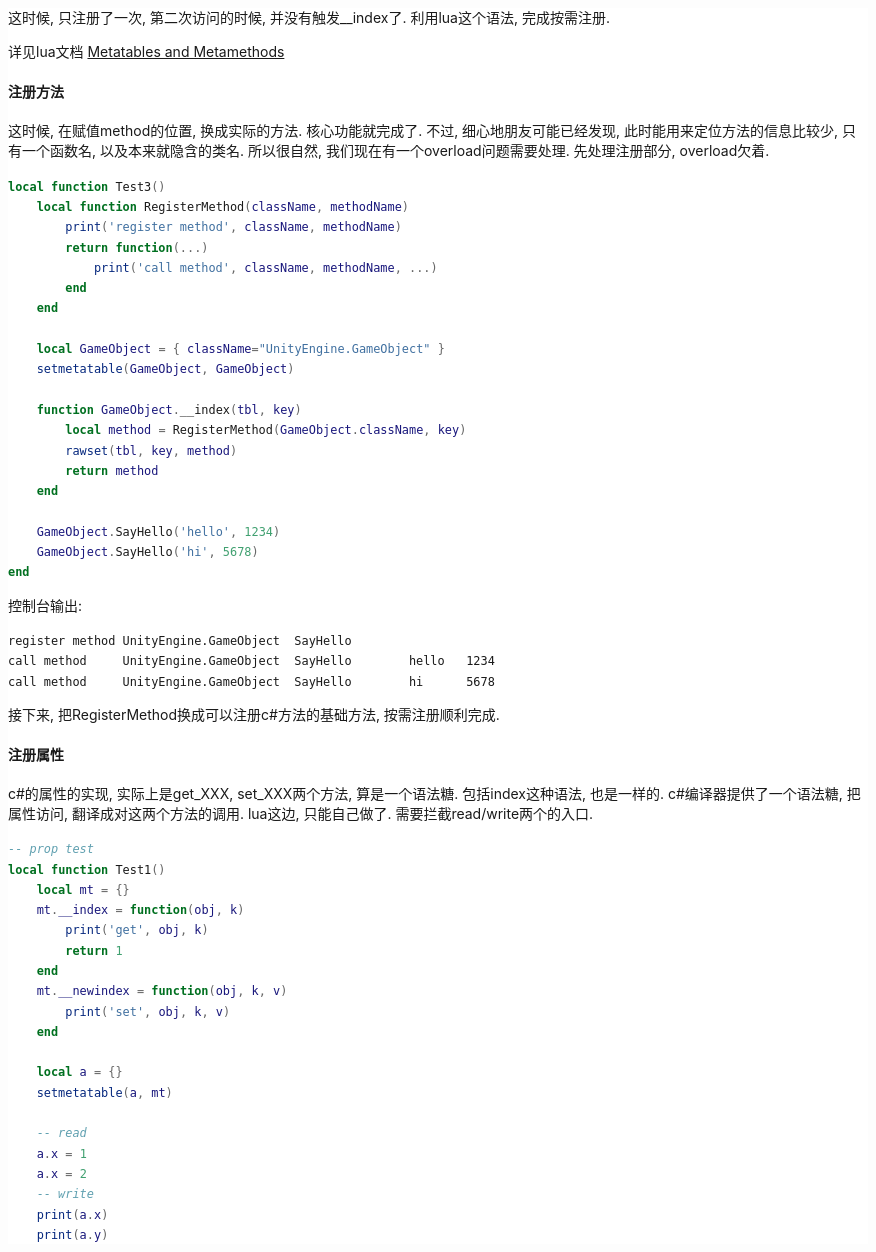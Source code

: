 这时候, 只注册了一次, 第二次访问的时候, 并没有触发__index了. 利用lua这个语法, 完成按需注册.

详见lua文档 [Metatables and Metamethods](https://www.lua.org/manual/5.4/manual.html#2.4)


#### 注册方法

这时候, 在赋值method的位置, 换成实际的方法. 核心功能就完成了. 不过, 细心地朋友可能已经发现, 此时能用来定位方法的信息比较少, 只有一个函数名, 以及本来就隐含的类名. 所以很自然, 我们现在有一个overload问题需要处理. 先处理注册部分, overload欠着.

```lua
local function Test3()
	local function RegisterMethod(className, methodName)
		print('register method', className, methodName)
		return function(...)
			print('call method', className, methodName, ...)
		end
	end

	local GameObject = { className="UnityEngine.GameObject" }
	setmetatable(GameObject, GameObject)
	
	function GameObject.__index(tbl, key)
		local method = RegisterMethod(GameObject.className, key)
		rawset(tbl, key, method)
		return method
	end

	GameObject.SayHello('hello', 1234)
	GameObject.SayHello('hi', 5678)
end
```

控制台输出:
```
register method UnityEngine.GameObject  SayHello
call method     UnityEngine.GameObject  SayHello        hello   1234
call method     UnityEngine.GameObject  SayHello        hi      5678
```

接下来, 把RegisterMethod换成可以注册c#方法的基础方法, 按需注册顺利完成.

#### 注册属性
c#的属性的实现, 实际上是get_XXX, set_XXX两个方法, 算是一个语法糖. 包括index这种语法, 也是一样的. c#编译器提供了一个语法糖, 把属性访问, 翻译成对这两个方法的调用.
lua这边, 只能自己做了. 需要拦截read/write两个的入口.

```lua
-- prop test
local function Test1()
    local mt = {}
    mt.__index = function(obj, k)
        print('get', obj, k)
        return 1
    end
    mt.__newindex = function(obj, k, v)
        print('set', obj, k, v)
    end

    local a = {}
    setmetatable(a, mt)

	-- read
    a.x = 1
    a.x = 2
	-- write
    print(a.x)
    print(a.y)
```